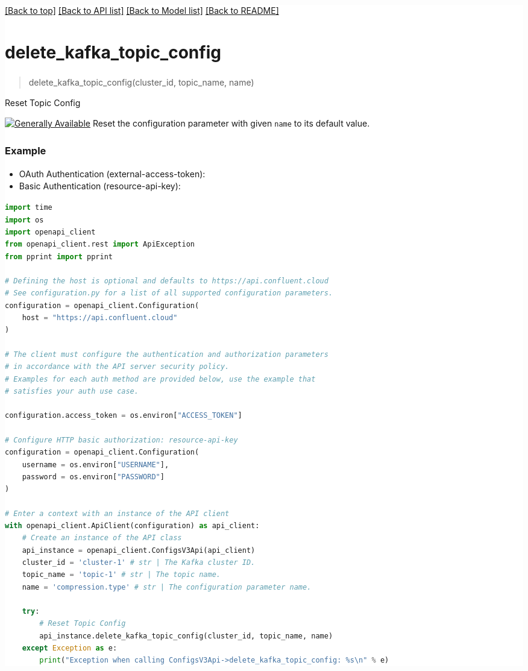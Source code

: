 [[Back to top]](#) [[Back to API list]](../ccloud/README.md#documentation-for-api-endpoints) [[Back to Model list]](../ccloud/README.md#documentation-for-models) [[Back to README]](../ccloud/README.md)

# **delete_kafka_topic_config**
> delete_kafka_topic_config(cluster_id, topic_name, name)

Reset Topic Config

[![Generally Available](https://img.shields.io/badge/Lifecycle%20Stage-Generally%20Available-%2345c6e8)](#section/Versioning/API-Lifecycle-Policy)  Reset the configuration parameter with given `name` to its default value.

### Example

* OAuth Authentication (external-access-token):
* Basic Authentication (resource-api-key):
```python
import time
import os
import openapi_client
from openapi_client.rest import ApiException
from pprint import pprint

# Defining the host is optional and defaults to https://api.confluent.cloud
# See configuration.py for a list of all supported configuration parameters.
configuration = openapi_client.Configuration(
    host = "https://api.confluent.cloud"
)

# The client must configure the authentication and authorization parameters
# in accordance with the API server security policy.
# Examples for each auth method are provided below, use the example that
# satisfies your auth use case.

configuration.access_token = os.environ["ACCESS_TOKEN"]

# Configure HTTP basic authorization: resource-api-key
configuration = openapi_client.Configuration(
    username = os.environ["USERNAME"],
    password = os.environ["PASSWORD"]
)

# Enter a context with an instance of the API client
with openapi_client.ApiClient(configuration) as api_client:
    # Create an instance of the API class
    api_instance = openapi_client.ConfigsV3Api(api_client)
    cluster_id = 'cluster-1' # str | The Kafka cluster ID.
    topic_name = 'topic-1' # str | The topic name.
    name = 'compression.type' # str | The configuration parameter name.

    try:
        # Reset Topic Config
        api_instance.delete_kafka_topic_config(cluster_id, topic_name, name)
    except Exception as e:
        print("Exception when calling ConfigsV3Api->delete_kafka_topic_config: %s\n" % e)
```
